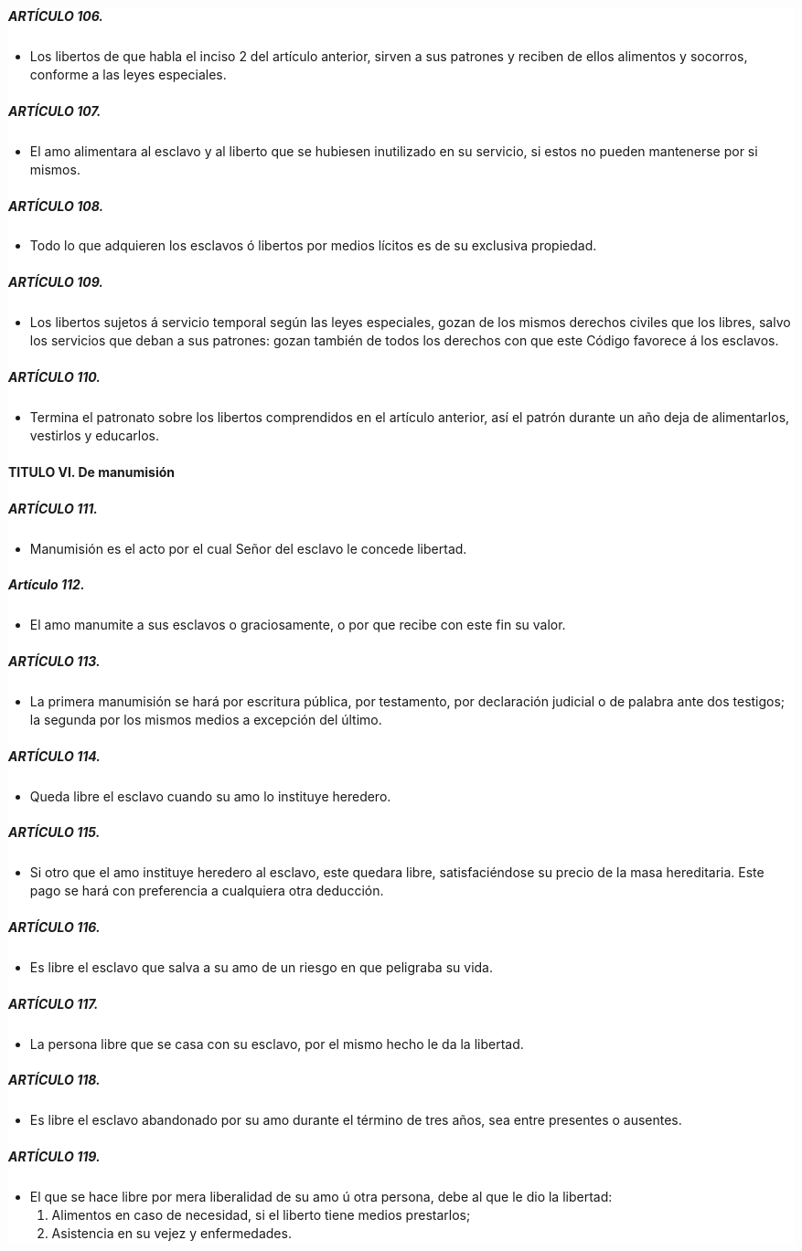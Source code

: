##### ARTÍCULO 106. 
- Los libertos de que habla el inciso 2 del artículo anterior, sirven a sus patrones y reciben de ellos alimentos y socorros, conforme a las leyes especiales.

##### ARTÍCULO 107. 
- El amo alimentara al esclavo y al liberto que se hubiesen inutilizado en su servicio, si estos no pueden mantenerse por si mismos.

##### ARTÍCULO 108. 
- Todo lo que adquieren los esclavos ó libertos por medios lícitos es de su exclusiva propiedad.

##### ARTÍCULO 109. 
- Los libertos sujetos á servicio temporal según las leyes especiales, gozan de los mismos derechos civiles que los libres, salvo los servicios que deban a sus patrones: gozan también de todos los derechos con que este Código favorece á los esclavos.

##### ARTÍCULO 110. 
- Termina el patronato sobre los libertos comprendidos en el artículo anterior, así el patrón durante un año deja de alimentarlos, vestirlos y educarlos.

#### TITULO VI. De manumisión

##### ARTÍCULO 111. 
- Manumisión es el acto por el cual Señor del esclavo le concede libertad.

##### Artículo 112.
- El amo manumite a sus esclavos o graciosamente, o por que recibe con este fin su valor.

##### ARTÍCULO 113. 
- La primera manumisión se hará por escritura pública, por testamento, por declaración judicial o de palabra ante dos testigos; la segunda por los mismos medios a excepción del último.

##### ARTÍCULO 114. 
- Queda libre el esclavo cuando su amo lo instituye heredero.

##### ARTÍCULO 115. 
- Si otro que el amo instituye heredero al esclavo, este quedara libre, satisfaciéndose su precio de la masa hereditaria. Este pago se hará con preferencia a cualquiera otra deducción.

##### ARTÍCULO 116. 
- Es libre el esclavo que salva a su amo de un riesgo en que peligraba su vida.

##### ARTÍCULO 117. 
- La persona libre que se casa con su esclavo, por el mismo hecho le da la libertad.

##### ARTÍCULO 118. 
- Es libre el esclavo abandonado por su amo durante el término de tres años, sea entre presentes o ausentes.

##### ARTÍCULO 119. 
- El que se hace libre por mera liberalidad de su amo ú otra persona, debe al que le dio la libertad:
   1. Alimentos en caso de necesidad, si el liberto tiene medios prestarlos;
   2. Asistencia en su vejez y enfermedades.
